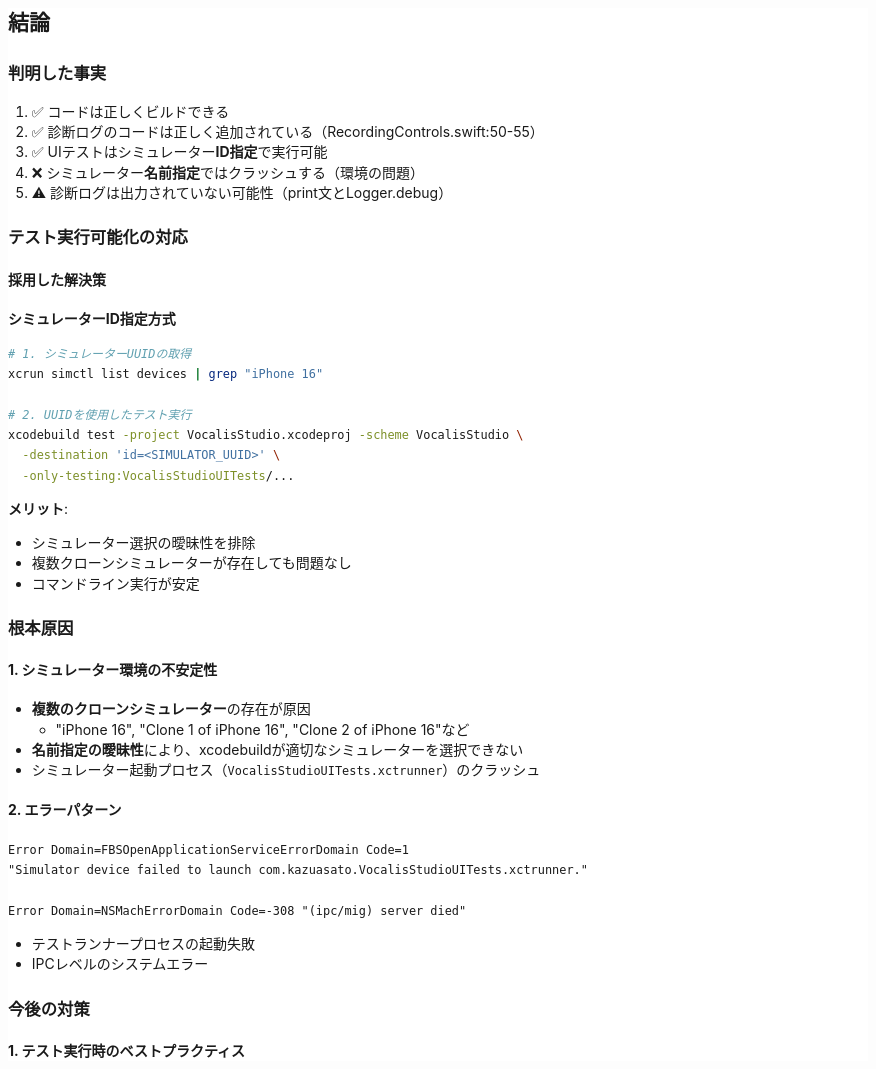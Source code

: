 ## 結論

### 判明した事実
1. ✅ コードは正しくビルドできる
2. ✅ 診断ログのコードは正しく追加されている（RecordingControls.swift:50-55）
3. ✅ UIテストはシミュレーター**ID指定**で実行可能
4. ❌ シミュレーター**名前指定**ではクラッシュする（環境の問題）
5. ⚠️  診断ログは出力されていない可能性（print文とLogger.debug）

### テスト実行可能化の対応

#### 採用した解決策
**シミュレーターID指定方式**

```bash
# 1. シミュレーターUUIDの取得
xcrun simctl list devices | grep "iPhone 16"

# 2. UUIDを使用したテスト実行
xcodebuild test -project VocalisStudio.xcodeproj -scheme VocalisStudio \
  -destination 'id=<SIMULATOR_UUID>' \
  -only-testing:VocalisStudioUITests/...
```

**メリット**:
- シミュレーター選択の曖昧性を排除
- 複数クローンシミュレーターが存在しても問題なし
- コマンドライン実行が安定

### 根本原因

#### 1. シミュレーター環境の不安定性
- **複数のクローンシミュレーター**の存在が原因
  - "iPhone 16", "Clone 1 of iPhone 16", "Clone 2 of iPhone 16"など
- **名前指定の曖昧性**により、xcodebuildが適切なシミュレーターを選択できない
- シミュレーター起動プロセス（`VocalisStudioUITests.xctrunner`）のクラッシュ

#### 2. エラーパターン
```
Error Domain=FBSOpenApplicationServiceErrorDomain Code=1
"Simulator device failed to launch com.kazuasato.VocalisStudioUITests.xctrunner."

Error Domain=NSMachErrorDomain Code=-308 "(ipc/mig) server died"
```
- テストランナープロセスの起動失敗
- IPCレベルのシステムエラー

### 今後の対策

#### 1. テスト実行時のベストプラクティス
